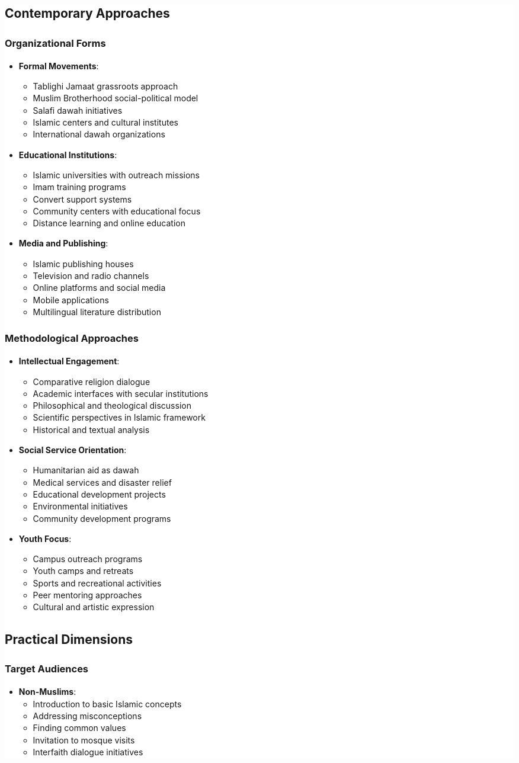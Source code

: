 ## Contemporary Approaches

### Organizational Forms
- **Formal Movements**:
  - Tablighi Jamaat grassroots approach
  - Muslim Brotherhood social-political model
  - Salafi dawah initiatives
  - Islamic centers and cultural institutes
  - International dawah organizations

- **Educational Institutions**:
  - Islamic universities with outreach missions
  - Imam training programs
  - Convert support systems
  - Community centers with educational focus
  - Distance learning and online education

- **Media and Publishing**:
  - Islamic publishing houses
  - Television and radio channels
  - Online platforms and social media
  - Mobile applications
  - Multilingual literature distribution

### Methodological Approaches

- **Intellectual Engagement**:
  - Comparative religion dialogue
  - Academic interfaces with secular institutions
  - Philosophical and theological discussion
  - Scientific perspectives in Islamic framework
  - Historical and textual analysis

- **Social Service Orientation**:
  - Humanitarian aid as dawah
  - Medical services and disaster relief
  - Educational development projects
  - Environmental initiatives
  - Community development programs

- **Youth Focus**:
  - Campus outreach programs
  - Youth camps and retreats
  - Sports and recreational activities
  - Peer mentoring approaches
  - Cultural and artistic expression

## Practical Dimensions

### Target Audiences
- **Non-Muslims**:
  - Introduction to basic Islamic concepts
  - Addressing misconceptions
  - Finding common values
  - Invitation to mosque visits
  - Interfaith dialogue initiatives
